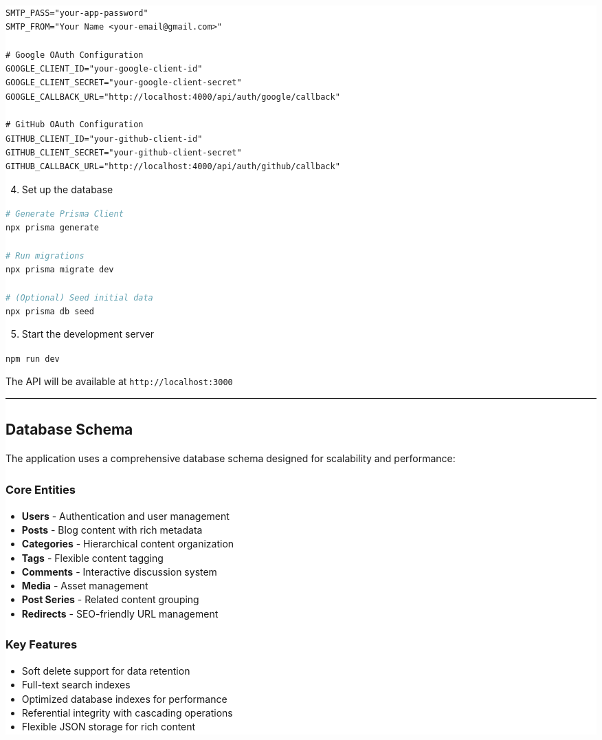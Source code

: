 ```env
SMTP_PASS="your-app-password"
SMTP_FROM="Your Name <your-email@gmail.com>"

# Google OAuth Configuration
GOOGLE_CLIENT_ID="your-google-client-id"
GOOGLE_CLIENT_SECRET="your-google-client-secret"
GOOGLE_CALLBACK_URL="http://localhost:4000/api/auth/google/callback"

# GitHub OAuth Configuration
GITHUB_CLIENT_ID="your-github-client-id"
GITHUB_CLIENT_SECRET="your-github-client-secret"
GITHUB_CALLBACK_URL="http://localhost:4000/api/auth/github/callback"
```

4. Set up the database
```bash
# Generate Prisma Client
npx prisma generate

# Run migrations
npx prisma migrate dev

# (Optional) Seed initial data
npx prisma db seed
```

5. Start the development server
```bash
npm run dev
```

The API will be available at `http://localhost:3000`

---

## Database Schema

The application uses a comprehensive database schema designed for scalability and performance:

### Core Entities
- **Users** - Authentication and user management
- **Posts** - Blog content with rich metadata
- **Categories** - Hierarchical content organization
- **Tags** - Flexible content tagging
- **Comments** - Interactive discussion system
- **Media** - Asset management
- **Post Series** - Related content grouping
- **Redirects** - SEO-friendly URL management

### Key Features
- Soft delete support for data retention
- Full-text search indexes
- Optimized database indexes for performance
- Referential integrity with cascading operations
- Flexible JSON storage for rich content
